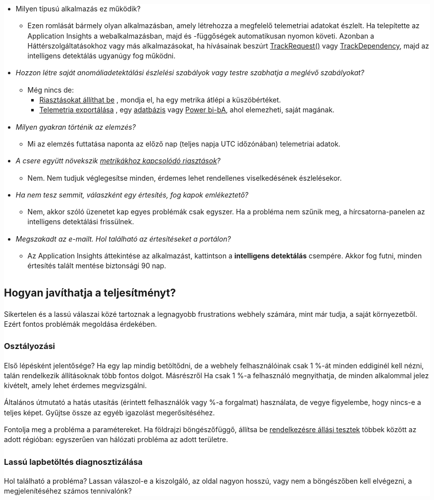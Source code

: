 * Milyen típusú alkalmazás ez működik?
  * Ezen romlását bármely olyan alkalmazásban, amely létrehozza a megfelelő telemetriai adatokat észlelt. Ha telepítette az Application Insights a webalkalmazásban, majd és -függőségek automatikusan nyomon követi. Azonban a Háttérszolgáltatásokhoz vagy más alkalmazásokat, ha hívásainak beszúrt [TrackRequest()](../azure-monitor/app/api-custom-events-metrics.md#trackrequest) vagy [TrackDependency](../azure-monitor/app/api-custom-events-metrics.md#trackdependency), majd az intelligens detektálás ugyanúgy fog működni.

* *Hozzon létre saját anomáliadetektálási észlelési szabályok vagy testre szabhatja a meglévő szabályokat?*

  * Még nincs de:
    * [Riasztásokat állíthat be](../azure-monitor/app/alerts.md) , mondja el, ha egy metrika átlépi a küszöbértéket.
    * [Telemetria exportálása](../azure-monitor/app/export-telemetry.md) , egy [adatbázis](../azure-monitor/app/code-sample-export-sql-stream-analytics.md) vagy [Power bi-bA](app-insights-export-power-bi.md), ahol elemezheti, saját magának.
* *Milyen gyakran történik az elemzés?*

  * Mi az elemzés futtatása naponta az előző nap (teljes napja UTC időzónában) telemetriai adatok.
* *A csere együtt növekszik [metrikákhoz kapcsolódó riasztások](../azure-monitor/app/alerts.md)?*
  * Nem.  Nem tudjuk véglegesítse minden, érdemes lehet rendellenes viselkedésének észlelésekor.


* *Ha nem tesz semmit, válaszként egy értesítés, fog kapok emlékeztető?*
  * Nem, akkor szóló üzenetet kap egyes problémák csak egyszer. Ha a probléma nem szűnik meg, a hírcsatorna-panelen az intelligens detektálási frissülnek.
* *Megszakadt az e-mailt. Hol található az értesítéseket a portálon?*
  * Az Application Insights áttekintése az alkalmazást, kattintson a **intelligens detektálás** csempére. Akkor fog futni, minden értesítés talált mentése biztonsági 90 nap.

## <a name="how-can-i-improve-performance"></a>Hogyan javíthatja a teljesítményt?
Sikertelen és a lassú válaszai közé tartoznak a legnagyobb frustrations webhely számára, mint már tudja, a saját környezetből. Ezért fontos problémák megoldása érdekében.

### <a name="triage"></a>Osztályozási
Első lépésként jelentősége? Ha egy lap mindig betöltődni, de a webhely felhasználóinak csak 1 %-át minden eddiginél kell nézni, talán rendelkezik állításoknak több fontos dolgot. Másrészről Ha csak 1 %-a felhasználó megnyithatja, de minden alkalommal jelez kivételt, amely lehet érdemes megvizsgálni.

Általános útmutató a hatás utasítás (érintett felhasználók vagy %-a forgalmat) használata, de vegye figyelembe, hogy nincs-e a teljes képet. Gyűjtse össze az egyéb igazolást megerősítéséhez.

Fontolja meg a probléma a paramétereket. Ha földrajzi böngészőfüggő, állítsa be [rendelkezésre állási tesztek](../azure-monitor/app/monitor-web-app-availability.md) többek között az adott régióban: egyszerűen van hálózati probléma az adott területre.

### <a name="diagnose-slow-page-loads"></a>Lassú lapbetöltés diagnosztizálása
Hol található a probléma? Lassan válaszol-e a kiszolgáló, az oldal nagyon hosszú, vagy nem a böngészőben kell elvégezni, a megjelenítéséhez számos tennivalónk?
